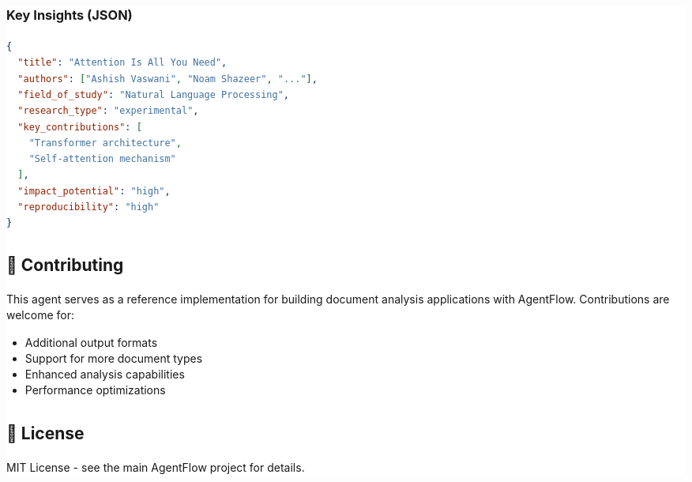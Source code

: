 ### Key Insights (JSON)
```json
{
  "title": "Attention Is All You Need",
  "authors": ["Ashish Vaswani", "Noam Shazeer", "..."],
  "field_of_study": "Natural Language Processing",
  "research_type": "experimental",
  "key_contributions": [
    "Transformer architecture",
    "Self-attention mechanism"
  ],
  "impact_potential": "high",
  "reproducibility": "high"
}
```

## 🤝 Contributing

This agent serves as a reference implementation for building document analysis applications with AgentFlow. Contributions are welcome for:

- Additional output formats
- Support for more document types
- Enhanced analysis capabilities
- Performance optimizations

## 📝 License

MIT License - see the main AgentFlow project for details.